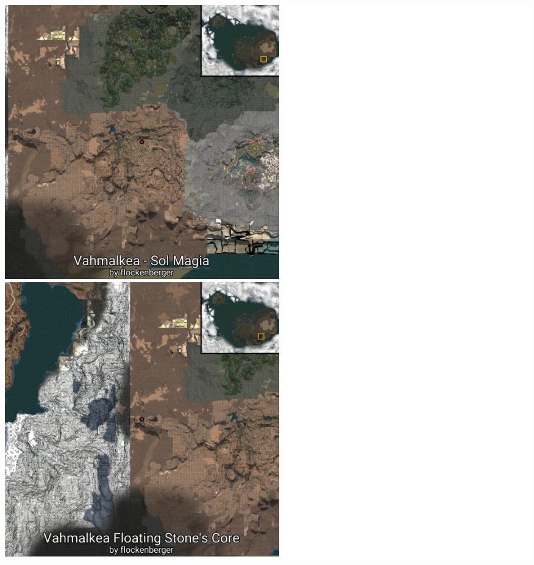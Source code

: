 <img src="./Engineering of the Ancients I_Vahmalkea - Sol Magia_Preview.webp" width="450"/> <img src="./Engineering of the Ancients I_Vahmalkea Floating Stone's Core_Preview.webp" width="450"/>